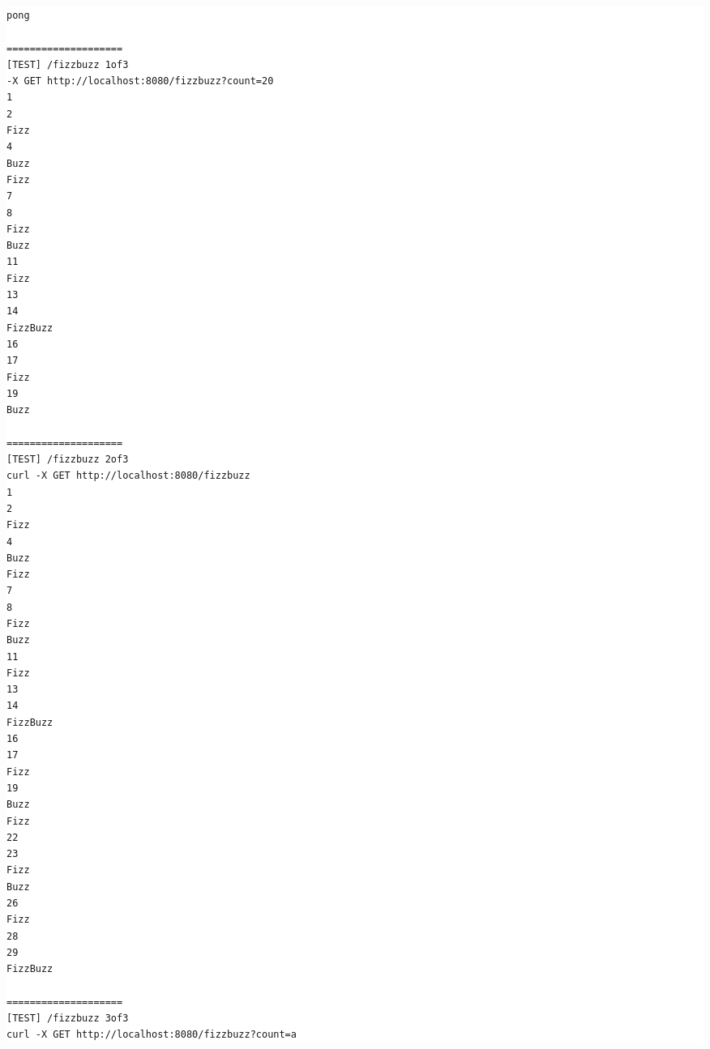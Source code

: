 ```
pong

====================
[TEST] /fizzbuzz 1of3
-X GET http://localhost:8080/fizzbuzz?count=20
1
2
Fizz
4
Buzz
Fizz
7
8
Fizz
Buzz
11
Fizz
13
14
FizzBuzz
16
17
Fizz
19
Buzz

====================
[TEST] /fizzbuzz 2of3
curl -X GET http://localhost:8080/fizzbuzz
1
2
Fizz
4
Buzz
Fizz
7
8
Fizz
Buzz
11
Fizz
13
14
FizzBuzz
16
17
Fizz
19
Buzz
Fizz
22
23
Fizz
Buzz
26
Fizz
28
29
FizzBuzz

====================
[TEST] /fizzbuzz 3of3
curl -X GET http://localhost:8080/fizzbuzz?count=a
```